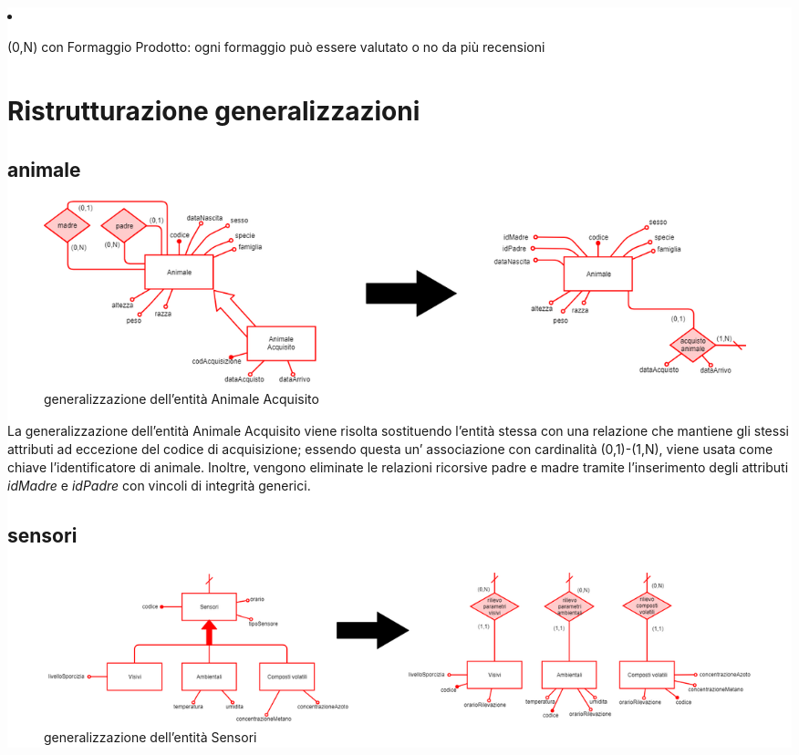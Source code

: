 <li><p>(0,N) con Formaggio Prodotto: ogni formaggio può essere valutato o no da più recensioni</p></li>
</ul></td>
</tr>
</tbody>
</table>

Ristrutturazione generalizzazioni
=================================

animale
-------

<figure>
<img src="ridondanze/animale.png" alt="generalizzazione dell’entità Animale Acquisito" style="width:115.0%" /><figcaption>generalizzazione dell’entità Animale Acquisito</figcaption>
</figure>

La generalizzazione dell’entità Animale Acquisito viene risolta
sostituendo l’entità stessa con una relazione che mantiene gli stessi
attributi ad eccezione del codice di acquisizione; essendo questa un’
associazione con cardinalità (0,1)-(1,N), viene usata come chiave
l’identificatore di animale. Inoltre, vengono eliminate le relazioni
ricorsive padre e madre tramite l’inserimento degli attributi *idMadre*
e *idPadre* con vincoli di integrità generici.

sensori
-------

<figure>
<img src="ridondanze/sensori.png" alt="generalizzazione dell’entità Sensori" style="width:115.0%" /><figcaption>generalizzazione dell’entità Sensori</figcaption>
</figure>
